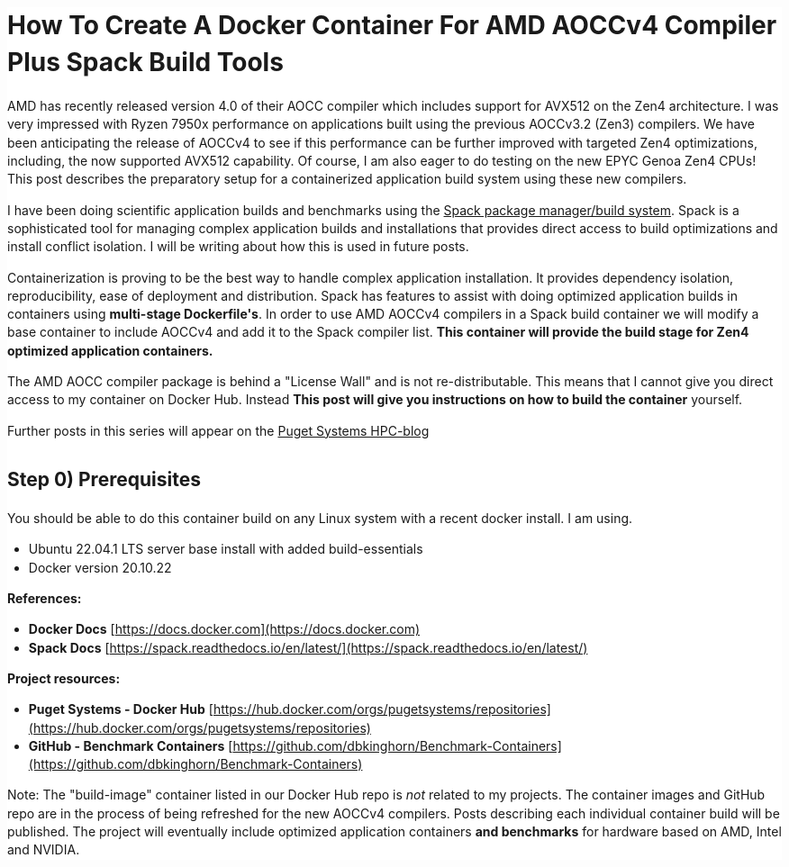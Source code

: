 # How To Create A Docker Container For AMD AOCCv4 Compiler Plus Spack Build Tools

AMD has recently released version 4.0 of their AOCC compiler which includes support for AVX512 on the Zen4 architecture. I was very impressed with Ryzen 7950x performance on applications built using the previous AOCCv3.2 (Zen3) compilers. We have been anticipating the release of AOCCv4 to see if this performance can be further improved with targeted Zen4 optimizations, including, the now supported AVX512 capability. Of course, I am also eager to do testing on the new EPYC Genoa Zen4 CPUs! This post describes the preparatory setup for a containerized application build system using these new compilers.   

I have been doing scientific application builds and benchmarks using the [Spack package manager/build system](https://spack.readthedocs.io/en/latest/). Spack is a sophisticated tool for managing complex application builds and installations that provides direct access to build optimizations and install conflict isolation. I will be writing about how this is used in future posts.

Containerization is proving to be the best way to handle complex application installation. It provides dependency isolation, reproducibility, ease of deployment and distribution. Spack has features to assist with doing optimized application builds in containers using **multi-stage Dockerfile's**. In order to use AMD AOCCv4 compilers in a Spack build container we will modify a base container to include AOCCv4 and add it to the Spack compiler list. **This container will provide the build stage for Zen4 optimized application containers.**

The AMD AOCC compiler package is behind a "License Wall" and is not re-distributable. This means that I cannot give you direct access to my container on Docker Hub. Instead **This post will give you instructions on how to build the container** yourself. 

Further posts in this series will appear on the [Puget Systems HPC-blog](https://www.pugetsystems.com/all-hpc/)

## Step 0) Prerequisites 

You should be able to do this container build on any Linux system with a recent docker install. I am using.

- Ubuntu 22.04.1 LTS server base install with added build-essentials
- Docker version 20.10.22

**References:**
- **Docker Docs** [https://docs.docker.com](https://docs.docker.com)
- **Spack Docs** [https://spack.readthedocs.io/en/latest/](https://spack.readthedocs.io/en/latest/)

**Project resources:**
- **Puget Systems - Docker Hub** [https://hub.docker.com/orgs/pugetsystems/repositories](https://hub.docker.com/orgs/pugetsystems/repositories)
- **GitHub - Benchmark Containers** [https://github.com/dbkinghorn/Benchmark-Containers](https://github.com/dbkinghorn/Benchmark-Containers)

Note: The "build-image" container listed in our Docker Hub repo is *not* related to my projects.
The container images and GitHub repo are in the process of being refreshed for the new AOCCv4 compilers. Posts describing each individual container build will be published. The project will eventually include optimized application containers **and benchmarks** for hardware based on AMD, Intel and NVIDIA. 
